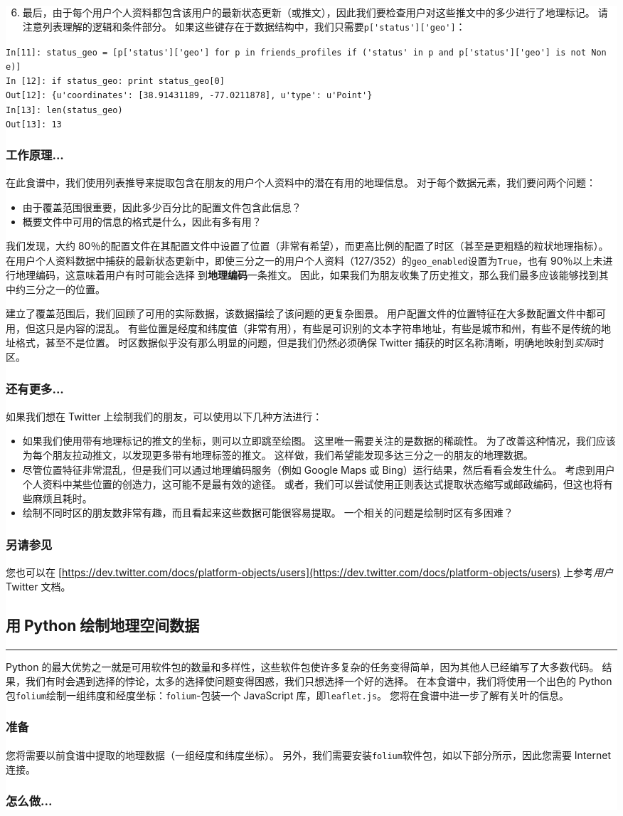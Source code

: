 6.  最后，由于每个用户个人资料都包含该用户的最新状态更新（或推文），因此我们要检查用户对这些推文中的多少进行了地理标记。 请注意列表理解的逻辑和条件部分。 如果这些键存在于数据结构中，我们只需要`p['status']['geo']`：

```
In[11]: status_geo = [p['status']['geo'] for p in friends_profiles if ('status' in p and p['status']['geo'] is not None)] 
In [12]: if status_geo: print status_geo[0] 
Out[12]: {u'coordinates': [38.91431189, -77.0211878], u'type': u'Point'} 
In[13]: len(status_geo) 
Out[13]: 13
```

### 工作原理...

在此食谱中，我们使用列表推导来提取包含在朋友的用户个人资料中的潜在有用的地理信息。 对于每个数据元素，我们要问两个问题：

*   由于覆盖范围很重要，因此多少百分比的配置文件包含此信息？
*   概要文件中可用的信息的格式是什么，因此有多有用？

我们发现，大约 80％的配置文件在其配置文件中设置了位置（非常有希望），而更高比例的配置了时区（甚至是更粗糙的粒状地理指标）。 在用户个人资料数据中捕获的最新状态更新中，即使三分之一的用户个人资料（127/352）的`geo_enabled`设置为`True`，也有 90％以上未进行地理编码，这意味着用户有时可能会选择 到**地理编码**一条推文。 因此，如果我们为朋友收集了历史推文，那么我们最多应该能够找到其中约三分之一的位置。

建立了覆盖范围后，我们回顾了可用的实际数据，该数据描绘了该问题的更复杂图景。 用户配置文件的位置特征在大多数配置文件中都可用，但这只是内容的混乱。 有些位置是经度和纬度值（非常有用），有些是可识别的文本字符串地址，有些是城市和州，有些不是传统的地址格式，甚至不是位置。 时区数据似乎没有那么明显的问题，但是我们仍然必须确保 Twitter 捕获的时区名称清晰，明确地映射到*实际*时区。

### 还有更多...

如果我们想在 Twitter 上绘制我们的朋友，可以使用以下几种方法进行：

*   如果我们使用带有地理标记的推文的坐标，则可以立即跳至绘图。 这里唯一需要关注的是数据的稀疏性。 为了改善这种情况，我们应该为每个朋友拉动推文，以发现更多带有地理标签的推文。 这样做，我们希望能发现多达三分之一的朋友的地理数据。
*   尽管位置特征非常混乱，但是我们可以通过地理编码服务（例如 Google Maps 或 Bing）运行结果，然后看看会发生什么。 考虑到用户个人资料中某些位置的创造力，这可能不是最有效的途径。 或者，我们可以尝试使用正则表达式提取状态缩写或邮政编码，但这也将有些麻烦且耗时。
*   绘制不同时区的朋友数非常有趣，而且看起来这些数据可能很容易提取。 一个相关的问题是绘制时区有多困难？

### 另请参见

您也可以在 [https://dev.twitter.com/docs/platform-objects/users](https://dev.twitter.com/docs/platform-objects/users) 上参考*用户* Twitter 文档。

## 用 Python 绘制地理空间数据

* * *

Python 的最大优势之一就是可用软件包的数量和多样性，这些软件包使许多复杂的任务变得简单，因为其他人已经编写了大多数代码。 结果，我们有时会遇到选择的悖论，太多的选择使问题变得困惑，我们只想选择一个好的选择。 在本食谱中，我们将使用一个出色的 Python 包`folium`绘制一组纬度和经度坐标：`folium`-包装一个 JavaScript 库，即`leaflet.js`。 您将在食谱中进一步了解有关叶的信息。

### 准备

您将需要以前食谱中提取的地理数据（一组经度和纬度坐标）。 另外，我们需要安装`folium`软件包，如以下部分所示，因此您需要 Internet 连接。

### 怎么做...
